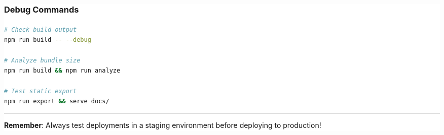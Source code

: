 ### Debug Commands

```bash
# Check build output
npm run build -- --debug

# Analyze bundle size
npm run build && npm run analyze

# Test static export
npm run export && serve docs/
```

---

**Remember**: Always test deployments in a staging environment before deploying to production!